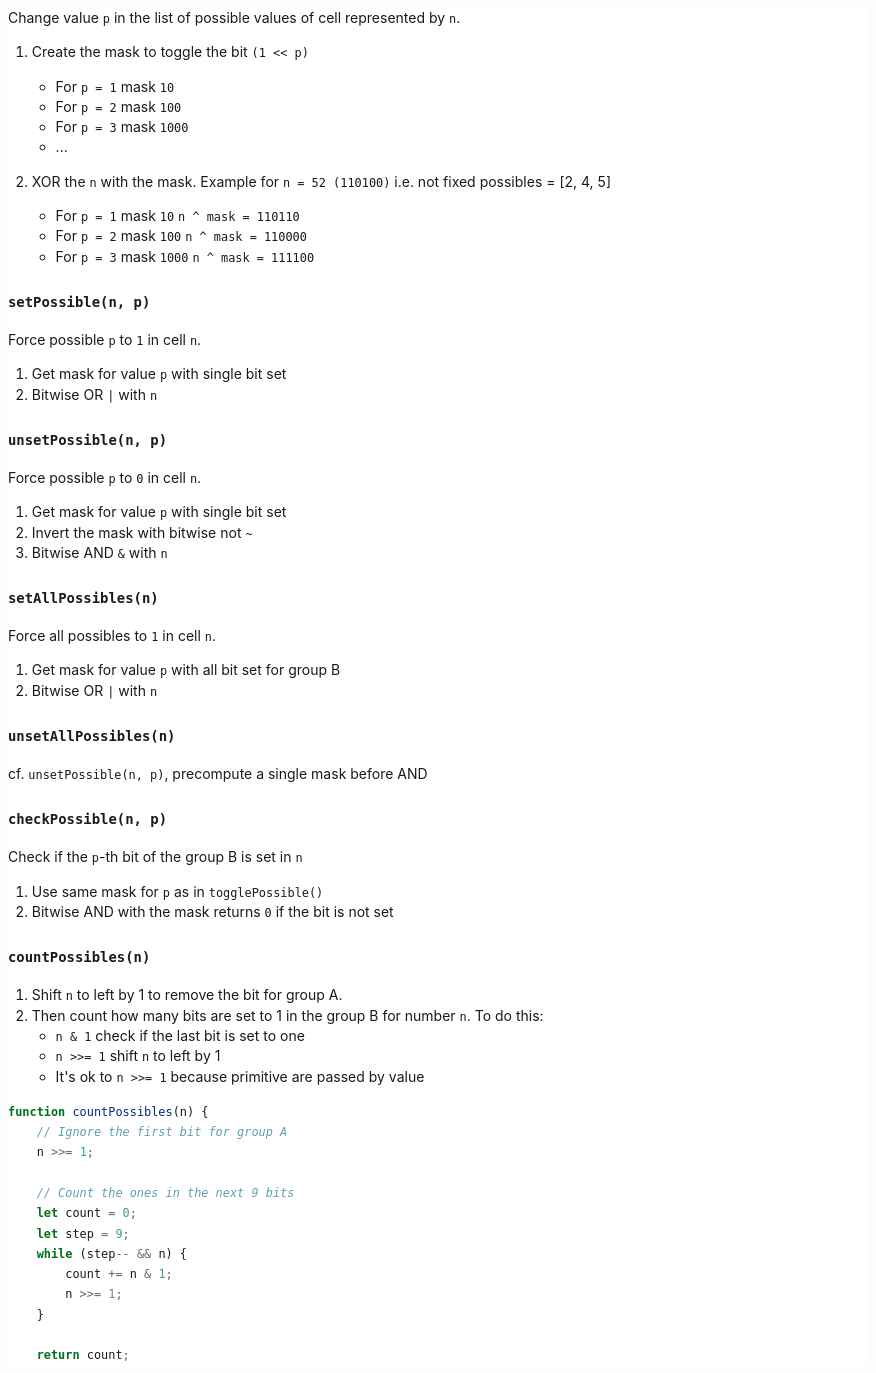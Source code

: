 Change value `p` in the list of possible values of cell represented by `n`.

1. Create the mask to toggle the bit `(1 << p)`

    - For `p = 1` mask `10`
    - For `p = 2` mask `100`
    - For `p = 3` mask `1000`
    - ...

1. XOR the `n` with the mask. Example for `n = 52 (110100)` i.e. not fixed possibles = [2, 4, 5]
    - For `p = 1` mask `10` `n ^ mask = 110110`
    - For `p = 2` mask `100` `n ^ mask = 110000`
    - For `p = 3` mask `1000` `n ^ mask = 111100`

### `setPossible(n, p)`

Force possible `p` to `1` in cell `n`.

1. Get mask for value `p` with single bit set
1. Bitwise OR `|` with `n`

### `unsetPossible(n, p)`

Force possible `p` to `0` in cell `n`.

1. Get mask for value `p` with single bit set
1. Invert the mask with bitwise not `~`
1. Bitwise AND `&` with `n`

### `setAllPossibles(n)`

Force all possibles to `1` in cell `n`.

1. Get mask for value `p` with all bit set for group B
1. Bitwise OR `|` with `n`

### `unsetAllPossibles(n)`

cf. `unsetPossible(n, p)`, precompute a single mask before AND

### `checkPossible(n, p)`

Check if the `p`-th bit of the group B is set in `n`

1. Use same mask for `p` as in `togglePossible()`
1. Bitwise AND with the mask returns `0` if the bit is not set

### `countPossibles(n)`

1. Shift `n` to left by 1 to remove the bit for group A.
1. Then count how many bits are set to 1 in the group B for number `n`. To do this:
    - `n & 1` check if the last bit is set to one
    - `n >>= 1` shift `n` to left by 1
    - It's ok to `n >>= 1` because primitive are passed by value

```javascript
function countPossibles(n) {
    // Ignore the first bit for group A
    n >>= 1;

    // Count the ones in the next 9 bits
    let count = 0;
    let step = 9;
    while (step-- && n) {
        count += n & 1;
        n >>= 1;
    }

    return count;
```
